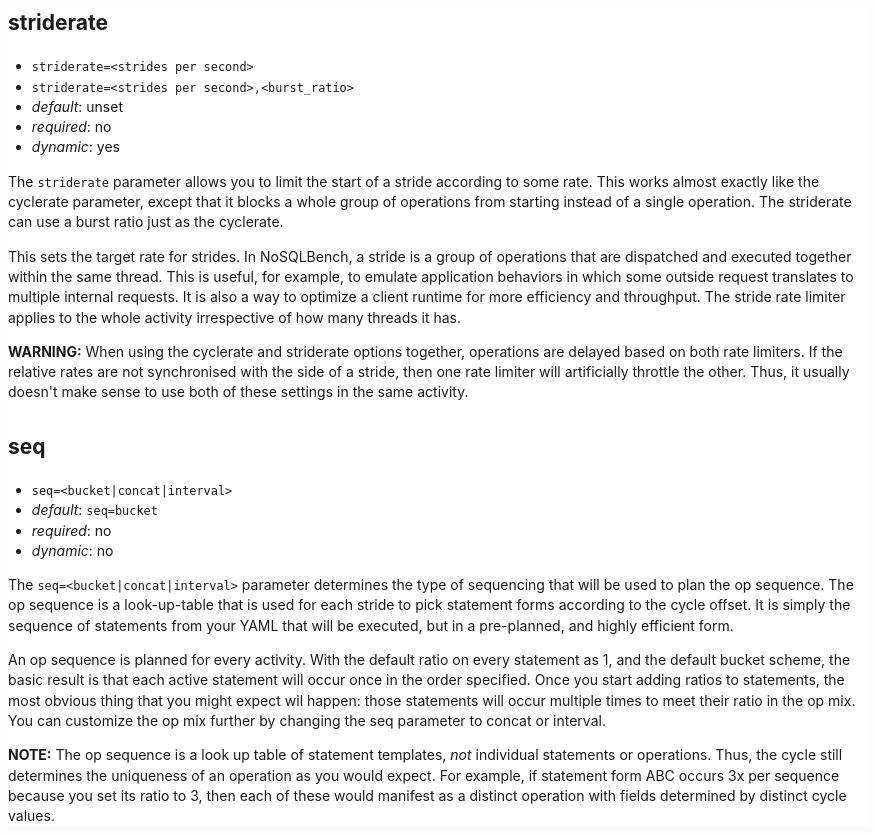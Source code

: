 ## striderate

- `striderate=<strides per second>`
- `striderate=<strides per second>,<burst_ratio>`
- _default_: unset
- _required_: no
- _dynamic_: yes

The `striderate` parameter allows you to limit the start of a stride
according to some rate. This works almost exactly like the cyclerate
parameter, except that it blocks a whole group of operations from starting
instead of a single operation. The striderate can use a burst ratio just
as the cyclerate.

This sets the target rate for strides. In NoSQLBench, a stride is a group
of operations that are dispatched and executed together within the same
thread. This is useful, for example, to emulate application behaviors in
which some outside request translates to multiple internal requests. It is
also a way to optimize a client runtime for more efficiency and
throughput. The stride rate limiter applies to the whole activity
irrespective of how many threads it has.

**WARNING:**
When using the cyclerate and striderate options together, operations are
delayed based on both rate limiters. If the relative rates are not
synchronised with the side of a stride, then one rate limiter will
artificially throttle the other. Thus, it usually doesn't make sense to
use both of these settings in the same activity.

## seq

- `seq=<bucket|concat|interval>`
- _default_: `seq=bucket`
- _required_: no
- _dynamic_: no

The `seq=<bucket|concat|interval>` parameter determines the type of
sequencing that will be used to plan the op sequence. The op sequence is a
look-up-table that is used for each stride to pick statement forms
according to the cycle offset. It is simply the sequence of statements
from your YAML that will be executed, but in a pre-planned, and highly
efficient form.

An op sequence is planned for every activity. With the default ratio on
every statement as 1, and the default bucket scheme, the basic result is
that each active statement will occur once in the order specified. Once
you start adding ratios to statements, the most obvious thing that you
might expect wil happen: those statements will occur multiple times to
meet their ratio in the op mix. You can customize the op mix further by
changing the seq parameter to concat or interval.

**NOTE:**
The op sequence is a look up table of statement templates, *not*
individual statements or operations. Thus, the cycle still determines the
uniqueness of an operation as you would expect. For example, if statement
form ABC occurs 3x per sequence because you set its ratio to 3, then each
of these would manifest as a distinct operation with fields determined by
distinct cycle values.
